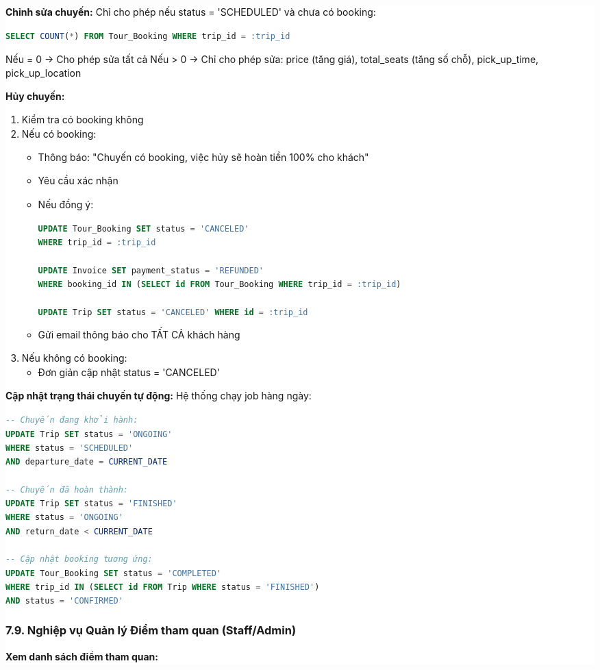 **Chỉnh sửa chuyến:**
Chỉ cho phép nếu status = 'SCHEDULED' và chưa có booking:

```sql
SELECT COUNT(*) FROM Tour_Booking WHERE trip_id = :trip_id
```

Nếu = 0 → Cho phép sửa tất cả
Nếu > 0 → Chỉ cho phép sửa: price (tăng giá), total_seats (tăng số chỗ), pick_up_time, pick_up_location

**Hủy chuyến:**

1. Kiểm tra có booking không
2. Nếu có booking:
   - Thông báo: "Chuyến có booking, việc hủy sẽ hoàn tiền 100% cho khách"
   - Yêu cầu xác nhận
   - Nếu đồng ý:

     ```sql
     UPDATE Tour_Booking SET status = 'CANCELED'
     WHERE trip_id = :trip_id

     UPDATE Invoice SET payment_status = 'REFUNDED'
     WHERE booking_id IN (SELECT id FROM Tour_Booking WHERE trip_id = :trip_id)

     UPDATE Trip SET status = 'CANCELED' WHERE id = :trip_id
     ```

   - Gửi email thông báo cho TẤT CẢ khách hàng
3. Nếu không có booking:
   - Đơn giản cập nhật status = 'CANCELED'

**Cập nhật trạng thái chuyến tự động:**
Hệ thống chạy job hàng ngày:

```sql
-- Chuyến đang khởi hành:
UPDATE Trip SET status = 'ONGOING'
WHERE status = 'SCHEDULED'
AND departure_date = CURRENT_DATE

-- Chuyến đã hoàn thành:
UPDATE Trip SET status = 'FINISHED'
WHERE status = 'ONGOING'
AND return_date < CURRENT_DATE

-- Cập nhật booking tương ứng:
UPDATE Tour_Booking SET status = 'COMPLETED'
WHERE trip_id IN (SELECT id FROM Trip WHERE status = 'FINISHED')
AND status = 'CONFIRMED'
```

### 7.9. Nghiệp vụ Quản lý Điểm tham quan (Staff/Admin)

**Xem danh sách điểm tham quan:**
